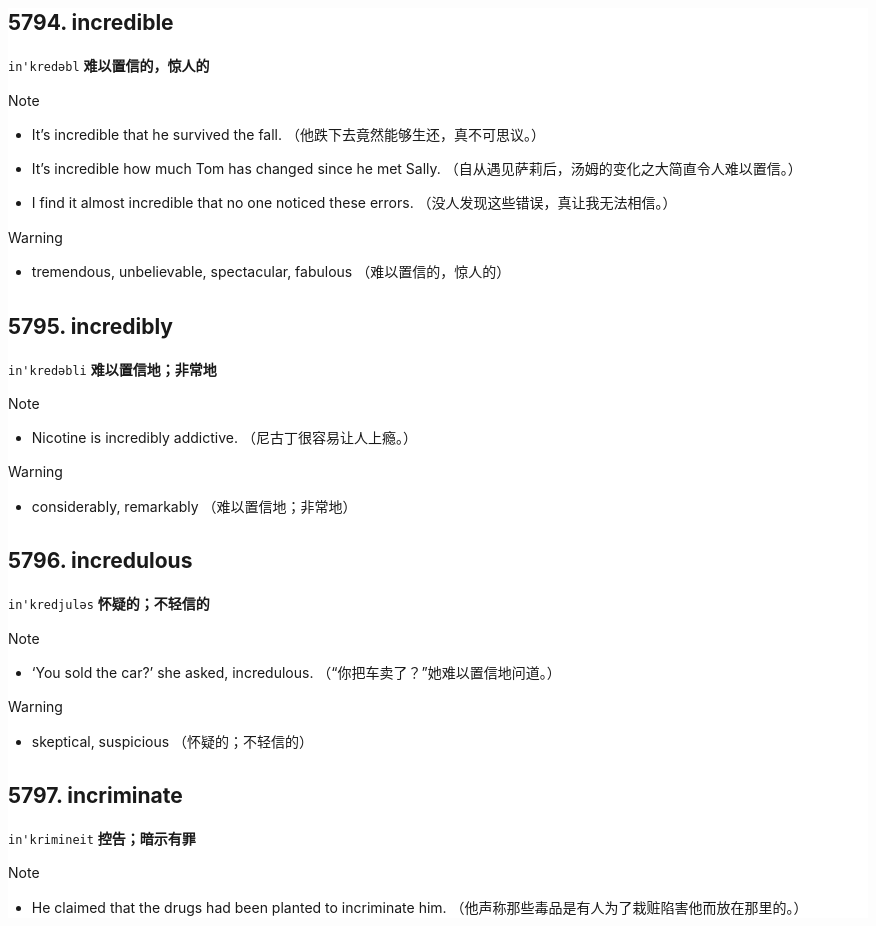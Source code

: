 ## 5794. incredible

`in'kredəbl`  **难以置信的，惊人的**

> [!NOTE]
>
> - It’s incredible that he survived the fall. （他跌下去竟然能够生还，真不可思议。）
>
> - It’s incredible how much Tom has changed since he met Sally. （自从遇见萨莉后，汤姆的变化之大简直令人难以置信。）
>
> - I find it almost incredible that no one noticed these errors. （没人发现这些错误，真让我无法相信。）
>

> [!WARNING]
>
> - tremendous, unbelievable, spectacular, fabulous （难以置信的，惊人的）
>

## 5795. incredibly

`in'kredəbli`  **难以置信地；非常地**

> [!NOTE]
>
> - Nicotine is incredibly addictive. （尼古丁很容易让人上瘾。）
>

> [!WARNING]
>
> - considerably, remarkably （难以置信地；非常地）
>

## 5796. incredulous

`in'kredjuləs`  **怀疑的；不轻信的**

> [!NOTE]
>
> - ‘You sold the car?’ she asked, incredulous. （“你把车卖了？”她难以置信地问道。）
>

> [!WARNING]
>
> - skeptical, suspicious （怀疑的；不轻信的）
>

## 5797. incriminate

`in'krimineit`  **控告；暗示有罪**

> [!NOTE]
>
> - He claimed that the drugs had been planted to incriminate him. （他声称那些毒品是有人为了栽赃陷害他而放在那里的。）
>
